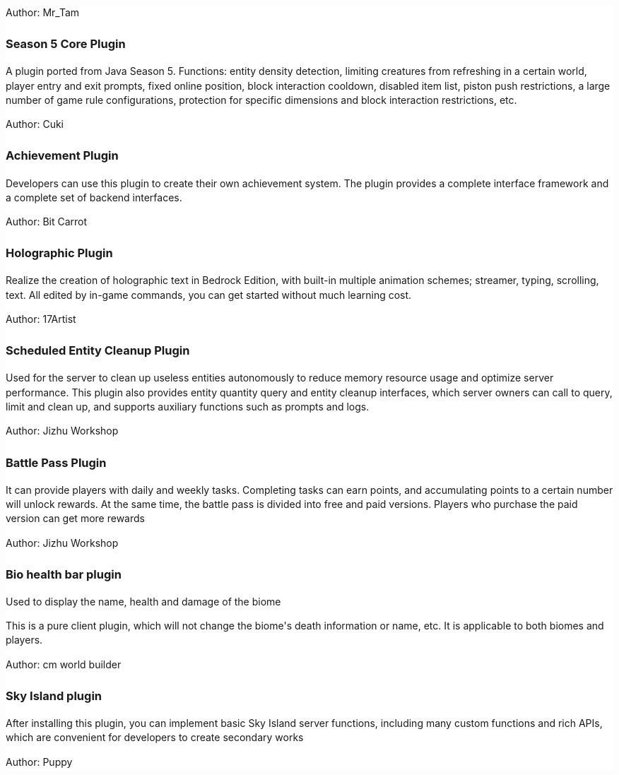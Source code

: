 Author: Mr_Tam 

### Season 5 Core Plugin 

A plugin ported from Java Season 5. Functions: entity density detection, limiting creatures from refreshing in a certain world, player entry and exit prompts, fixed online position, block interaction cooldown, disabled item list, piston push restrictions, a large number of game rule configurations, protection for specific dimensions and block interaction restrictions, etc. 

Author: Cuki 

### Achievement Plugin 

Developers can use this plugin to create their own achievement system. The plugin provides a complete interface framework and a complete set of backend interfaces. 

Author: Bit Carrot 

### Holographic Plugin 

Realize the creation of holographic text in Bedrock Edition, with built-in multiple animation schemes; streamer, typing, scrolling, text. 
All edited by in-game commands, you can get started without much learning cost.

Author: 17Artist 

### Scheduled Entity Cleanup Plugin 

Used for the server to clean up useless entities autonomously to reduce memory resource usage and optimize server performance. This plugin also provides entity quantity query and entity cleanup interfaces, which server owners can call to query, limit and clean up, and supports auxiliary functions such as prompts and logs. 

Author: Jizhu Workshop 

### Battle Pass Plugin 

It can provide players with daily and weekly tasks. Completing tasks can earn points, and accumulating points to a certain number will unlock rewards. At the same time, the battle pass is divided into free and paid versions. Players who purchase the paid version can get more rewards 

Author: Jizhu Workshop 


### Bio health bar plugin 

Used to display the name, health and damage of the biome 

This is a pure client plugin, which will not change the biome's death information or name, etc. It is applicable to both biomes and players. 

Author: cm world builder 

### Sky Island plugin 

After installing this plugin, you can implement basic Sky Island server functions, including many custom functions and rich APIs, which are convenient for developers to create secondary works 

Author: Puppy 
